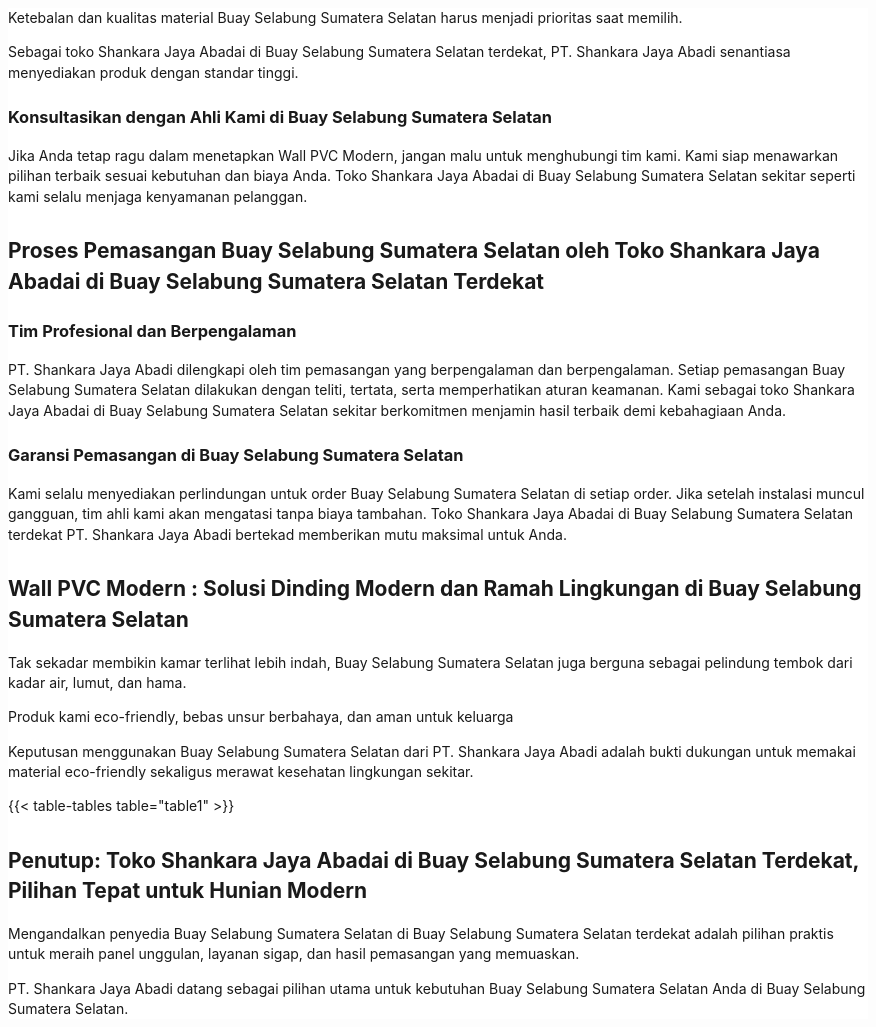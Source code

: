 Ketebalan dan kualitas material Buay Selabung Sumatera Selatan harus menjadi prioritas saat memilih.

Sebagai toko Shankara Jaya Abadai di Buay Selabung Sumatera Selatan terdekat, PT. Shankara Jaya Abadi senantiasa menyediakan produk dengan standar tinggi.

### Konsultasikan dengan Ahli Kami di Buay Selabung Sumatera Selatan

Jika Anda tetap ragu dalam menetapkan Wall PVC Modern, jangan malu untuk menghubungi tim kami. Kami siap menawarkan pilihan terbaik sesuai kebutuhan dan biaya Anda. Toko Shankara Jaya Abadai di Buay Selabung Sumatera Selatan sekitar seperti kami selalu menjaga kenyamanan pelanggan.

## Proses Pemasangan Buay Selabung Sumatera Selatan oleh Toko Shankara Jaya Abadai di Buay Selabung Sumatera Selatan Terdekat

### Tim Profesional dan Berpengalaman

PT. Shankara Jaya Abadi dilengkapi oleh tim pemasangan yang berpengalaman dan berpengalaman. Setiap pemasangan Buay Selabung Sumatera Selatan dilakukan dengan teliti, tertata, serta memperhatikan aturan keamanan. Kami sebagai toko Shankara Jaya Abadai di Buay Selabung Sumatera Selatan sekitar berkomitmen menjamin hasil terbaik demi kebahagiaan Anda.

### Garansi Pemasangan di Buay Selabung Sumatera Selatan

Kami selalu menyediakan perlindungan untuk order Buay Selabung Sumatera Selatan di setiap order. Jika setelah instalasi muncul gangguan, tim ahli kami akan mengatasi tanpa biaya tambahan. Toko Shankara Jaya Abadai di Buay Selabung Sumatera Selatan terdekat PT. Shankara Jaya Abadi bertekad memberikan mutu maksimal untuk Anda.

##  Wall PVC Modern : Solusi Dinding Modern dan Ramah Lingkungan di Buay Selabung Sumatera Selatan

Tak sekadar membikin kamar terlihat lebih indah, Buay Selabung Sumatera Selatan juga berguna sebagai pelindung tembok dari kadar air, lumut, dan hama.

Produk kami eco-friendly, bebas unsur berbahaya, dan aman untuk keluarga

Keputusan menggunakan Buay Selabung Sumatera Selatan dari PT. Shankara Jaya Abadi adalah bukti dukungan untuk memakai material eco-friendly sekaligus merawat kesehatan lingkungan sekitar.

{{< table-tables table="table1" >}}

## Penutup: Toko Shankara Jaya Abadai di Buay Selabung Sumatera Selatan Terdekat, Pilihan Tepat untuk Hunian Modern

Mengandalkan penyedia Buay Selabung Sumatera Selatan di Buay Selabung Sumatera Selatan terdekat adalah pilihan praktis untuk meraih panel unggulan, layanan sigap, dan hasil pemasangan yang memuaskan.

PT. Shankara Jaya Abadi datang sebagai pilihan utama untuk kebutuhan Buay Selabung Sumatera Selatan Anda di Buay Selabung Sumatera Selatan.
